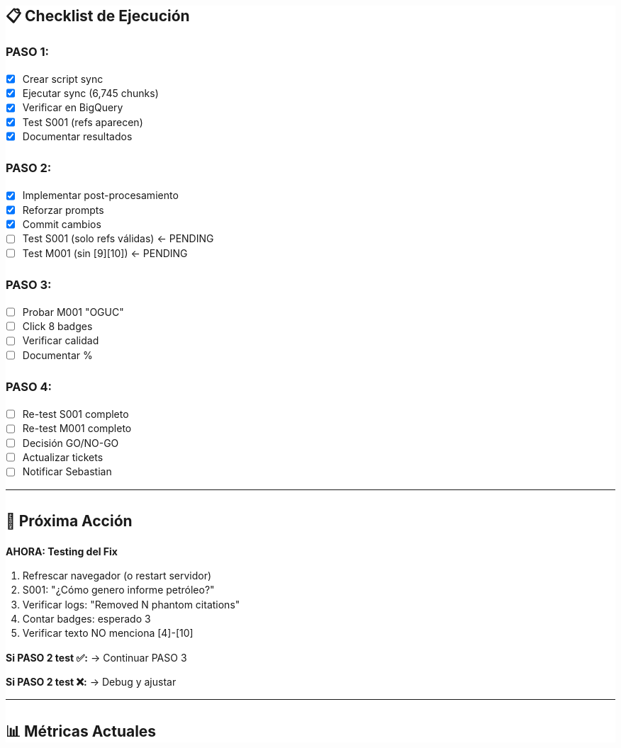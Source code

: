 ## 📋 Checklist de Ejecución

### **PASO 1:**
- [x] Crear script sync
- [x] Ejecutar sync (6,745 chunks)
- [x] Verificar en BigQuery
- [x] Test S001 (refs aparecen)
- [x] Documentar resultados

### **PASO 2:**
- [x] Implementar post-procesamiento
- [x] Reforzar prompts
- [x] Commit cambios
- [ ] Test S001 (solo refs válidas) ← PENDING
- [ ] Test M001 (sin [9][10]) ← PENDING

### **PASO 3:**
- [ ] Probar M001 "OGUC"
- [ ] Click 8 badges
- [ ] Verificar calidad
- [ ] Documentar %

### **PASO 4:**
- [ ] Re-test S001 completo
- [ ] Re-test M001 completo
- [ ] Decisión GO/NO-GO
- [ ] Actualizar tickets
- [ ] Notificar Sebastian

---

## 🎯 Próxima Acción

**AHORA: Testing del Fix**

1. Refrescar navegador (o restart servidor)
2. S001: "¿Cómo genero informe petróleo?"
3. Verificar logs: "Removed N phantom citations"
4. Contar badges: esperado 3
5. Verificar texto NO menciona [4]-[10]

**Si PASO 2 test ✅:**
→ Continuar PASO 3

**Si PASO 2 test ❌:**
→ Debug y ajustar

---

## 📊 Métricas Actuales
